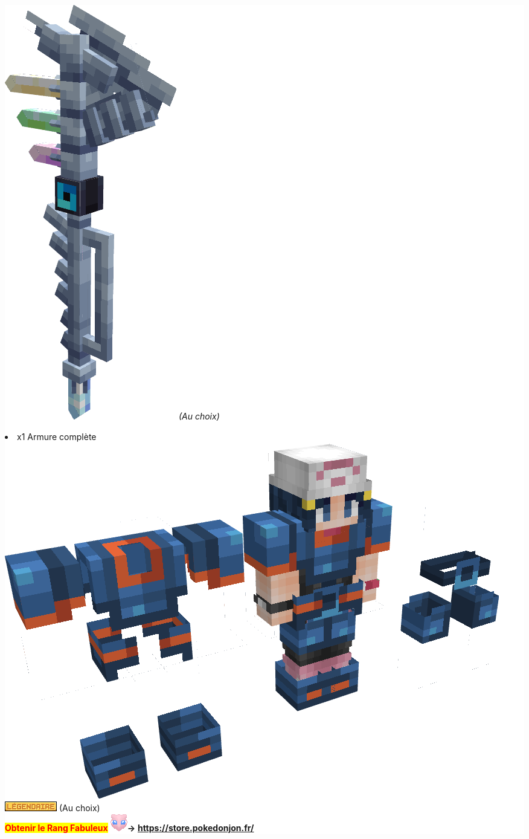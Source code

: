 <img src="../.gitbook/assets/steelaxe (4).png" alt="" data-size="line"> <em>(Au choix)</em></li><li>x1 Armure complète <img src="../.gitbook/assets/megaheracross_armor (1).png" alt="" data-size="line"> <img src="../.gitbook/assets/image (76).png" alt=""> (Au choix)</li></ul></td><td align="center"><mark style="color:red;"><strong>Obtenir le Rang Fabuleux</strong></mark> <img src="../.gitbook/assets/fabuleux_icon.png" alt=""></td><td align="center"><strong>-></strong> <a href="https://store.pokedonjon.fr/"><strong>https://store.pokedonjon.fr/</strong></a></td></tr><tr><td align="center"></td><td align="center"></td><td align="center"></td><td></td><td align="center"></td><td></td><td align="center"></td><td></td><td align="center"></td><td></td><td align="center"></td><td align="center"></td></tr></tbody></table>